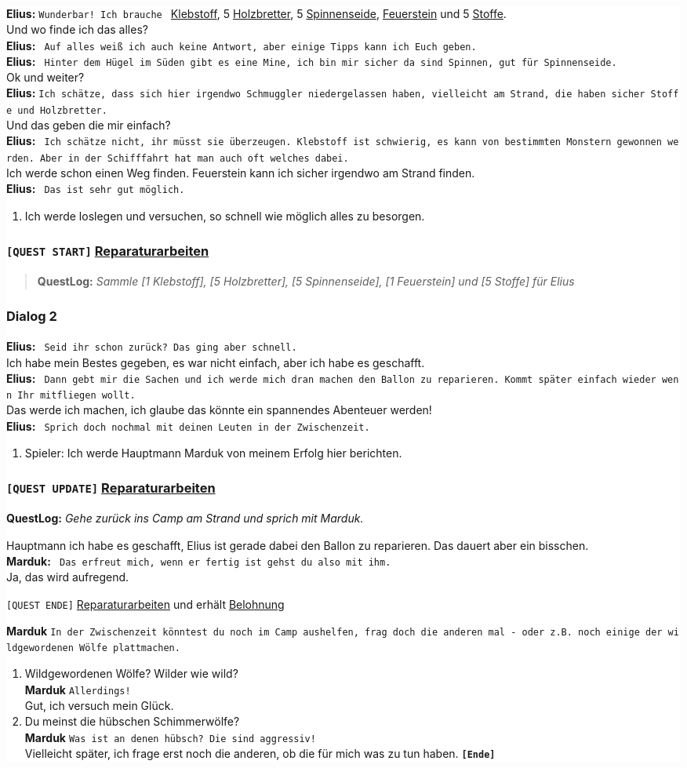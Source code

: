 **Elius:** `Wunderbar! Ich brauche `  [Klebstoff](#klebstoff), 5 [Holzbretter](#holzbretter), 5 [Spinnenseide](#spinnenseide), [Feuerstein](#feuerstein) und 5 [Stoffe](#stoffe).    
Und wo finde ich das alles?   
**Elius:** ` Auf alles weiß ich auch keine Antwort, aber einige Tipps kann ich Euch geben.`   
**Elius:** ` Hinter dem Hügel im Süden gibt es eine Mine, ich bin mir sicher da sind Spinnen, gut für Spinnenseide.`   
Ok und weiter?   
**Elius:** `Ich schätze, dass sich hier irgendwo Schmuggler niedergelassen haben, vielleicht am Strand, die haben sicher Stoffe und Holzbretter.`      
Und das geben die mir einfach?    
**Elius:** ` Ich schätze nicht, ihr müsst sie überzeugen. Klebstoff ist schwierig, es kann von bestimmten Monstern gewonnen werden. Aber in der Schifffahrt hat man auch oft welches dabei.`  
Ich werde schon einen Weg finden. Feuerstein kann ich sicher irgendwo am Strand finden.   
**Elius:** ` Das ist sehr gut möglich.`  

1. Ich werde loslegen und versuchen, so schnell wie möglich alles zu besorgen.


### `[QUEST START]` [Reparaturarbeiten](#1.2-Materialien-sammeln)  
> **QuestLog:** *Sammle [1 Klebstoff], [5 Holzbretter], [5 Spinnenseide], [1 Feuerstein] und [5 Stoffe] für Elius*

### Dialog 2


**Elius:** ` Seid ihr schon zurück? Das ging aber schnell.`  
Ich habe mein Bestes gegeben, es war nicht einfach, aber ich habe es geschafft.   
**Elius:** ` Dann gebt mir die Sachen und ich werde mich dran machen den Ballon zu reparieren. Kommt später einfach wieder wenn Ihr mitfliegen wollt.`  
Das werde ich machen, ich glaube das könnte ein spannendes Abenteuer werden!  
**Elius:**  ` Sprich doch nochmal mit deinen Leuten in der Zwischenzeit.`


1.  Spieler: Ich werde Hauptmann Marduk von meinem Erfolg hier berichten.

### `[QUEST UPDATE]` [Reparaturarbeiten](#reparaturarbeiten)
**QuestLog:** *Gehe zurück ins Camp am Strand und sprich mit Marduk.*

Hauptmann ich habe es geschafft, Elius ist gerade dabei den Ballon zu reparieren. Das dauert aber ein bisschen.   
**Marduk:** ` Das erfreut mich, wenn er fertig ist gehst du also mit ihm.`   
Ja, das wird aufregend.

`[QUEST ENDE]` [Reparaturarbeiten](#reparaturarbeiten) und erhält [Belohnung](#belohunung) 


**Marduk** `In der Zwischenzeit könntest du noch im Camp aushelfen, frag doch die anderen mal - oder z.B. noch einige der wildgewordenen Wölfe plattmachen.`

1. Wildgewordenen Wölfe? Wilder wie wild?   
**Marduk** `Allerdings!`   
Gut, ich versuch mein Glück.   
2. Du meinst die hübschen Schimmerwölfe?    
   **Marduk** `Was ist an denen hübsch? Die sind aggressiv!`  
   Vielleicht später, ich frage erst noch die anderen, ob die für mich was zu tun haben.   **`[Ende]`**
